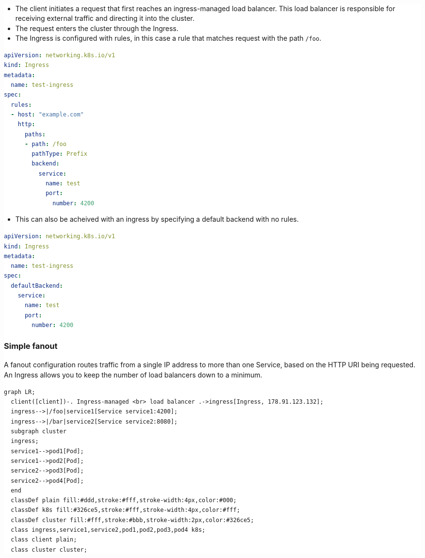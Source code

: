 - The client initiates a request that first reaches an ingress-managed load balancer. This load balancer is responsible for receiving external traffic and directing it into the cluster.
- The request enters the cluster through the Ingress.
- The Ingress is configured with rules, in this case a rule that matches request with the path `/foo`.

```yaml
apiVersion: networking.k8s.io/v1
kind: Ingress
metadata:
  name: test-ingress
spec:
  rules:
  - host: "example.com"
    http:
      paths:
      - path: /foo
        pathType: Prefix
        backend:
          service:
            name: test    
            port:
              number: 4200  
```
- This can also be acheived with an ingress by specifying a default backend with no rules.

```yaml
apiVersion: networking.k8s.io/v1
kind: Ingress
metadata:
  name: test-ingress
spec:
  defaultBackend:
    service:
      name: test
      port:
        number: 4200
```

### Simple fanout

A fanout configuration routes traffic from a single IP address to more than one Service, based on the HTTP URI being requested. An Ingress allows you to keep the number of load balancers down to a minimum.

```mermaid
graph LR;
  client([client])-. Ingress-managed <br> load balancer .->ingress[Ingress, 178.91.123.132];
  ingress-->|/foo|service1[Service service1:4200];
  ingress-->|/bar|service2[Service service2:8080];
  subgraph cluster
  ingress;
  service1-->pod1[Pod];
  service1-->pod2[Pod];
  service2-->pod3[Pod];
  service2-->pod4[Pod];
  end
  classDef plain fill:#ddd,stroke:#fff,stroke-width:4px,color:#000;
  classDef k8s fill:#326ce5,stroke:#fff,stroke-width:4px,color:#fff;
  classDef cluster fill:#fff,stroke:#bbb,stroke-width:2px,color:#326ce5;
  class ingress,service1,service2,pod1,pod2,pod3,pod4 k8s;
  class client plain;
  class cluster cluster;
```
